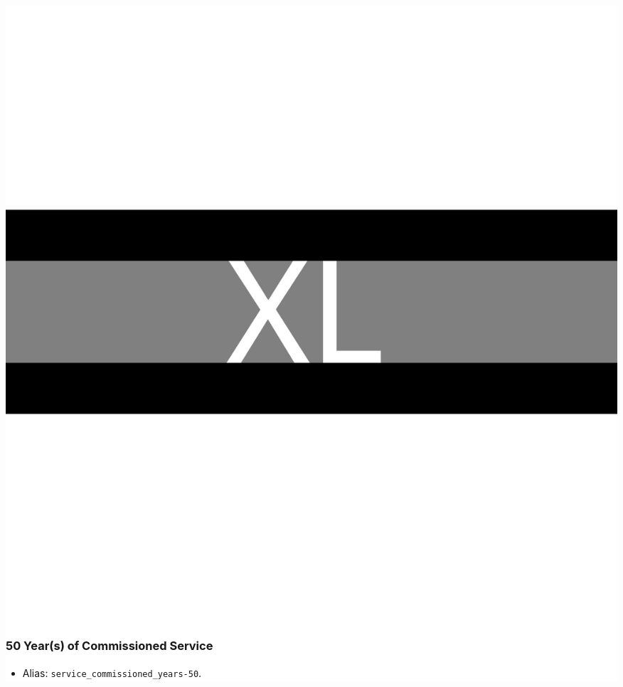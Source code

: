 ![](./ribbons/service_commissioned_years-40.svg)

### 50 Year(s) of Commissioned Service

- Alias: `service_commissioned_years-50`.
